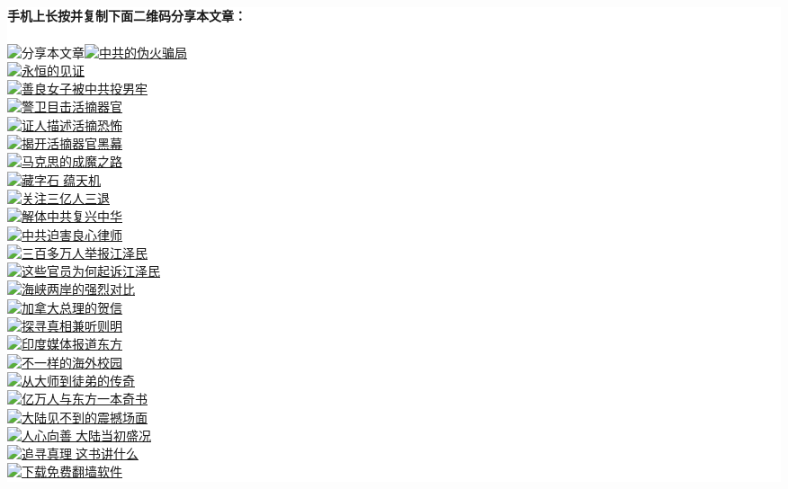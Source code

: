 <strong>手机上长按并复制下面二维码分享本文章：</strong><br><br><img src="https://quickchart.io/qr?size=256&text=https://github.com/1992513/djy/blob/master/gb/11/3/7/n3190138.md%231" title="分享本文章"></td><td VALIGN=TOP><a href="https://github.com/1992513/djy/blob/master/gb/16/1/21/n4622075.md?dfh#1" target="_blank"><img src="https://raw.githubusercontent.com/1992513/djy/master/gb/300/wei-f1.jpg" title="中共的伪火骗局"  alt="中共的伪火骗局"></a><br><a href="https://github.com/1992513/www/blob/master/README.md?dfh#9" target="_blank"><img src="https://raw.githubusercontent.com/1992513/djy/master/gb/300/yong-h.jpg" title="永恒的见证"  alt="永恒的见证"></a><br><a href="https://github.com/1992513/djy/blob/master/gb/13/9/29/n3974789.md?dfh#1" target="_blank"><img src="https://raw.githubusercontent.com/1992513/djy/master/gb/300/shang-lnz.jpg" title="善良女子被中共投男牢"  alt="善良女子被中共投男牢"></a><br><a href="https://github.com/1992513/djy/blob/master/gb/16/3/16/n4663449.md?dfh#1" target="_blank"><img src="https://raw.githubusercontent.com/1992513/djy/master/gb/300/huo-z3.jpg" title="警卫目击活摘器官"  alt="警卫目击活摘器官"></a><br><a href="https://github.com/1992513/djy/blob/master/gb/16/8/7/n8177641.md?dfh#1" target="_blank"><img src="https://raw.githubusercontent.com/1992513/djy/master/gb/300/huo-z4.jpg" title="证人描述活摘恐怖"  alt="证人描述活摘恐怖"></a><br><a href="https://github.com/1992513/djy/blob/master/gb/10/4/19/n2881569.md?dfh#1" target="_blank"><img src="https://raw.githubusercontent.com/1992513/djy/master/gb/300/huo-z1.jpg" title="揭开活摘器官黑幕"  alt="揭开活摘器官黑幕"></a><br><a href="https://github.com/1992513/djy/blob/master/gb/10/11/7/n3077476.md?dfh#1" target="_blank"><img src="https://raw.githubusercontent.com/1992513/djy/master/gb/300/ma-ks.jpg" title="马克思的成魔之路"  alt="马克思的成魔之路"></a><br><a href="https://github.com/1992513/djy/blob/master/gb/14/6/9/n4173977.md?dfh#1" target="_blank"><img src="https://raw.githubusercontent.com/1992513/djy/master/gb/300/chang-zs.jpg" title="藏字石 蕴天机"  alt="藏字石 蕴天机"></a><br><a href="https://github.com/1992513/djy/blob/master/gb/18/5/10/n10381511.md?dfh#1" target="_blank"><img src="https://raw.githubusercontent.com/1992513/djy/master/gb/300/st1.jpg" title="关注三亿人三退"  alt="关注三亿人三退"></a><br><a href="https://github.com/1992513/djy/blob/master/gb/18/3/21/n10237682.md?dfh#1" target="_blank"><img src="https://raw.githubusercontent.com/1992513/djy/master/gb/300/jie-t.jpg" title="解体中共复兴中华"  alt="解体中共复兴中华"></a><br><a href="https://github.com/1992513/djy/blob/master/gb/9/2/9/n2422991.md?dfh#1" target="_blank"><img src="https://raw.githubusercontent.com/1992513/djy/master/gb/300/gao-zs.jpg" title="中共迫害良心律师"  alt="中共迫害良心律师"></a><br><a href="https://github.com/1992513/djy/blob/master/gb/18/12/9/n10900044.md?dfh#1" target="_blank"><img src="https://raw.githubusercontent.com/1992513/djy/master/gb/300/sj1.jpg" title="三百多万人举报江泽民"  alt="三百多万人举报江泽民"></a><br><a href="https://github.com/1992513/djy/blob/master/gb/18/8/28/n10672014.md?dfh#1" target="_blank"><img src="https://raw.githubusercontent.com/1992513/djy/master/gb/300/sj2.jpg" title="这些官员为何起诉江泽民"  alt="这些官员为何起诉江泽民"></a><br><a href="https://github.com/1992513/djy/blob/master/gb/8/12/18/n2367165.md?dfh#1" target="_blank"><img src="https://raw.githubusercontent.com/1992513/djy/master/gb/300/liangan.jpg" title="海峡两岸的强烈对比"  alt="海峡两岸的强烈对比"></a><br><a href="https://github.com/1992513/djy/blob/master/gb/15/12/10/n4593139.md?dfh#1" target="_blank"><img src="https://raw.githubusercontent.com/1992513/djy/master/gb/300/jia-ndzl.jpg" title="加拿大总理的贺信"  alt="加拿大总理的贺信"></a><br><a href="https://github.com/1992513/djy/blob/master/gb/11/6/17/n3289382.md?dfh#1" target="_blank"><img src="https://raw.githubusercontent.com/1992513/djy/master/gb/300/xiao-wd.jpg" title="探寻真相兼听则明"  alt="探寻真相兼听则明"></a><br><a href="https://github.com/1992513/djy/blob/master/gb/18/10/27/n10812623.md?dfh#1" target="_blank"><img src="https://raw.githubusercontent.com/1992513/djy/master/gb/300/yindu.jpg" title="印度媒体报道东方"  alt="印度媒体报道东方"></a><br><a href="https://github.com/1992513/djy/blob/master/gb/18/6/9/n10469652.md?dfh#1" target="_blank"><img src="https://raw.githubusercontent.com/1992513/djy/master/gb/300/xie-j.jpg" title="不一样的海外校园"  alt="不一样的海外校园"></a><br><a href="https://github.com/1992513/djy/blob/master/gb/7/4/5/n1669415.md?dfh#1" target="_blank"><img src="https://raw.githubusercontent.com/1992513/djy/master/gb/300/li-up.jpg" title="从大师到徒弟的传奇"  alt="从大师到徒弟的传奇"></a><br><a href="https://github.com/1992513/djy/blob/master/gb/17/5/26/n9191512.md?dfh#1" target="_blank"><img src="https://raw.githubusercontent.com/1992513/djy/master/gb/300/zfl2.jpg" title="亿万人与东方一本奇书"  alt="亿万人与东方一本奇书"></a><br><a href="https://github.com/1992513/djy/blob/master/gb/13/11/27/n4020290.md?dfh#1" target="_blank"><img src="https://raw.githubusercontent.com/1992513/djy/master/gb/300/zhen-h.jpg" title="大陆见不到的震撼场面"  alt="大陆见不到的震撼场面"></a><br><a href="https://github.com/1992513/djy/blob/master/gb/15/7/17/n4482910.md?dfh#1" target="_blank"><img src="https://raw.githubusercontent.com/1992513/djy/master/gb/300/dalu-sk.jpg" title="人心向善 大陆当初盛况"  alt="人心向善 大陆当初盛况"></a><br><a href="https://github.com/1992513/djy/blob/master/gb/19/1/5/n10955468.md?dfh#1" target="_blank"><img src="https://raw.githubusercontent.com/1992513/djy/master/gb/300/zfl1.jpg" title="追寻真理 这书讲什么"  alt="追寻真理 这书讲什么"></a><br><a href="https://github.com/1992513/www/blob/master/README.md?dfh#1" target="_blank"><img src="https://raw.githubusercontent.com/1992513/djy/master/gb/300/fq1.jpg" title="下载免费翻墙软件"  alt="下载免费翻墙软件"></a><br></td></tr></table>
